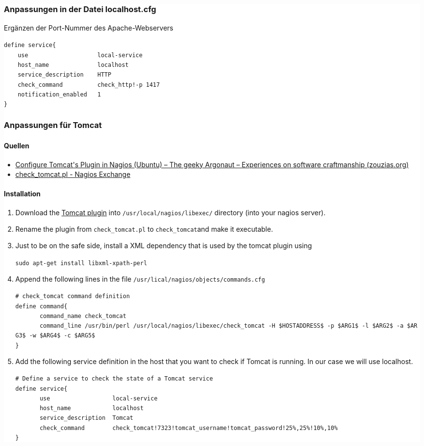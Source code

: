### Anpassungen in der Datei localhost.cfg

Ergänzen der Port-Nummer des Apache-Webservers

```
define service{
    use                    local-service
    host_name              localhost
    service_description    HTTP
    check_command          check_http!-p 1417
    notification_enabled   1
}
```



### Anpassungen für Tomcat

#### Quellen

- [Configure Tomcat's Plugin in Nagios (Ubuntu) – The geeky Argonaut – Experiences on software craftmanship (zouzias.org)](https://www.zouzias.org/2015/02/26/Tomcat-Plugin-in-Nagios/)
- [check_tomcat.pl - Nagios Exchange](https://exchange.nagios.org/directory/Plugins/Java-Applications-and-Servers/Apache-Tomcat/check_tomcat-2Epl/details)



#### Installation

1. Download the [Tomcat plugin](http://exchange.nagios.org/directory/Plugins/Java-Applications-and-Servers/Apache-Tomcat/check_tomcat-2Epl/details) into `/usr/local/nagios/libexec/` directory (into your nagios server). 
   
2. Rename the plugin from `check_tomcat.pl` to `check_tomcat`and make it executable.
   
3. Just to be on the safe side, install a XML dependency that is used by the tomcat plugin using

   ```
   sudo apt-get install libxml-xpath-perl
   ```

   

4. Append the following lines in the file `/usr/lical/nagios/objects/commands.cfg`

   ```
   # check_tomcat command definition
   define command{
          command_name check_tomcat
          command_line /usr/bin/perl /usr/local/nagios/libexec/check_tomcat -H $HOSTADDRESS$ -p $ARG1$ -l $ARG2$ -a $ARG3$ -w $ARG4$ -c $ARG5$
   }
   ```

   

5. Add the following service definition in the host that you want to check if Tomcat is running. In our case we will use localhost. 

   ```
   # Define a service to check the state of a Tomcat service
   define service{
          use                  local-service
          host_name            localhost
          service_description  Tomcat
          check_command        check_tomcat!7323!tomcat_username!tomcat_password!25%,25%!10%,10%
   }
   ```
